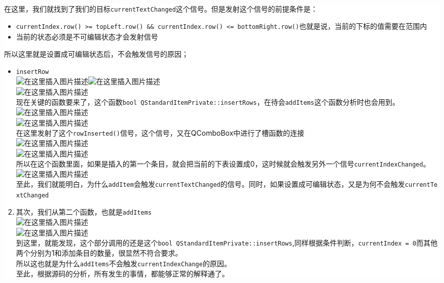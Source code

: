 
在这里，我们就找到了我们的目标`currentTextChanged`这个信号。但是发射这个信号的前提条件是：

*   `currentIndex.row() >= topLeft.row() && currentIndex.row() <= bottomRight.row()`也就是说，当前的下标的值需要在范围内
*   当前的状态必须是不可编辑状态才会发射信号

所以这里就是设置成可编辑状态后，不会触发信号的原因；

*   `insertRow`  
    ![在这里插入图片描述](https://img-blog.csdnimg.cn/0f58cc8903d044dc8ade101f8d095472.png)![在这里插入图片描述](https://img-blog.csdnimg.cn/07e637d3da73442d913c7810142e6368.png?x-oss-process=image/watermark,type_d3F5LXplbmhlaQ,shadow_50,text_Q1NETiBA5biI5LuO5ZCN5YmR5bGx,size_17,color_FFFFFF,t_70,g_se,x_16)  
    ![在这里插入图片描述](https://img-blog.csdnimg.cn/8f6d997893a649f695451dbabb94f104.png?x-oss-process=image/watermark,type_d3F5LXplbmhlaQ,shadow_50,text_Q1NETiBA5biI5LuO5ZCN5YmR5bGx,size_18,color_FFFFFF,t_70,g_se,x_16)  
    现在关键的函数要来了，这个函数`bool QStandardItemPrivate::insertRows`，在待会`addItems`这个函数分析时也会用到。  
    ![在这里插入图片描述](https://img-blog.csdnimg.cn/92801610b1f54d1d8981357479ac6529.png?x-oss-process=image/watermark,type_d3F5LXplbmhlaQ,shadow_50,text_Q1NETiBA5biI5LuO5ZCN5YmR5bGx,size_19,color_FFFFFF,t_70,g_se,x_16)  
    ![在这里插入图片描述](https://img-blog.csdnimg.cn/0d9796c7fb33479d9a00fab72d10a95a.png)  
    在这里发射了这个`rowInserted()`信号，这个信号，又在QComboBox中进行了槽函数的连接  
    ![在这里插入图片描述](https://img-blog.csdnimg.cn/69b28956e3434ebfb07f086231fa507a.png)  
    ![在这里插入图片描述](https://img-blog.csdnimg.cn/2e24b2d0ac764a2d9f093862285430e9.png?x-oss-process=image/watermark,type_d3F5LXplbmhlaQ,shadow_50,text_Q1NETiBA5biI5LuO5ZCN5YmR5bGx,size_14,color_FFFFFF,t_70,g_se,x_16)  
    所以在这个函数里面，如果是插入的第一个条目，就会把当前的下表设置成0，这时候就会触发另外一个信号`currentIndexChanged`。  
    ![在这里插入图片描述](https://img-blog.csdnimg.cn/0be278f7f2c5469ba583f0ea45df3435.png?x-oss-process=image/watermark,type_d3F5LXplbmhlaQ,shadow_50,text_Q1NETiBA5biI5LuO5ZCN5YmR5bGx,size_18,color_FFFFFF,t_70,g_se,x_16)  
    至此，我们就能明白，为什么`addItem`会触发`currentTextChanged`的信号。同时，如果设置成可编辑状态，又是为何不会触发`currentTextChanged`

2.  其次，我们从第二个函数，也就是`addItems`  
    ![在这里插入图片描述](https://img-blog.csdnimg.cn/4f375e3f9c9045c5804155967a1248f4.png)  
    ![在这里插入图片描述](https://img-blog.csdnimg.cn/50ed99bb404b4905a086d0b2cdde5a80.png?x-oss-process=image/watermark,type_d3F5LXplbmhlaQ,shadow_50,text_Q1NETiBA5biI5LuO5ZCN5YmR5bGx,size_18,color_FFFFFF,t_70,g_se,x_16)  
    到这里，就能发现，这个部分调用的还是这个`bool QStandardItemPrivate::insertRows`,同样根据条件判断，`currentIndex = 0`而其他两个分别为1和添加条目的数量，很显然不符合要求。  
    所以这也就是为什么`addItems`不会触发`currentIndexChange`的原因。  
    至此，根据源码的分析，所有发生的事情，都能够正常的解释通了。